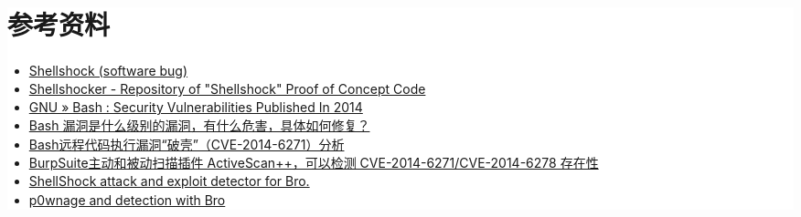 # 参考资料

* [Shellshock \(software bug\)](https://en.wikipedia.org/wiki/Shellshock_%28software_bug%29)
* [Shellshocker - Repository of "Shellshock" Proof of Concept Code](https://github.com/mubix/shellshocker-pocs)
* [GNU » Bash : Security Vulnerabilities Published In 2014](https://www.cvedetails.com/vulnerability-list/vendor_id-72/product_id-21050/year-2014/GNU-Bash.html)
* [Bash 漏洞是什么级别的漏洞，有什么危害，具体如何修复？](https://www.zhihu.com/question/25522948)
* [Bash远程代码执行漏洞“破壳”（CVE-2014-6271）分析](http://www.antiy.com/response/CVE-2014-6271.html)
* [BurpSuite主动和被动扫描插件 ActiveScan++，可以检测 CVE-2014-6271/CVE-2014-6278 存在性](https://github.com/albinowax/ActiveScanPlusPlus)
* [ShellShock attack and exploit detector for Bro.](https://github.com/corelight/bro-shellshock)
* [p0wnage and detection with Bro](https://www.bro.org/brocon2015/slides/sharma_p0wnage.pdf)
